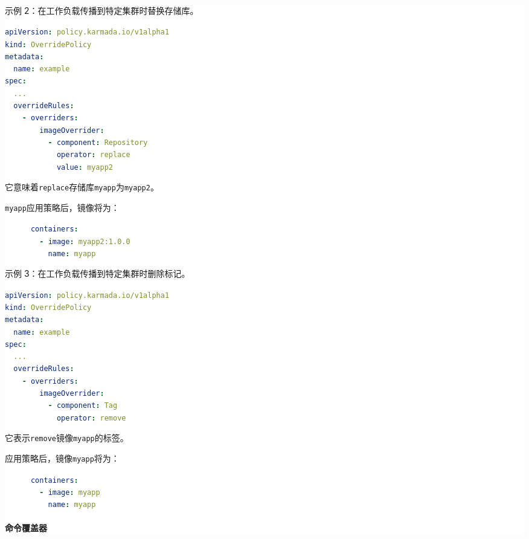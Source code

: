 示例 2：在工作负载传播到特定集群时替换存储库。

```yaml
apiVersion: policy.karmada.io/v1alpha1
kind: OverridePolicy
metadata:
  name: example
spec:
  ...
  overrideRules:
    - overriders:
        imageOverrider:
          - component: Repository
            operator: replace
            value: myapp2
```



它意味着`replace`存储库`myapp`为`myapp2`。

`myapp`应用策略后，镜像将为：

```yaml
      containers:
        - image: myapp2:1.0.0
          name: myapp
```

示例 3：在工作负载传播到特定集群时删除标记。

```yaml
apiVersion: policy.karmada.io/v1alpha1
kind: OverridePolicy
metadata:
  name: example
spec:
  ...
  overrideRules:
    - overriders:
        imageOverrider:
          - component: Tag
            operator: remove
```



它表示`remove`镜像`myapp`的标签。

应用策略后，镜像`myapp`将为：

```yaml
      containers:
        - image: myapp
          name: myapp
```



#### 命令覆盖器
